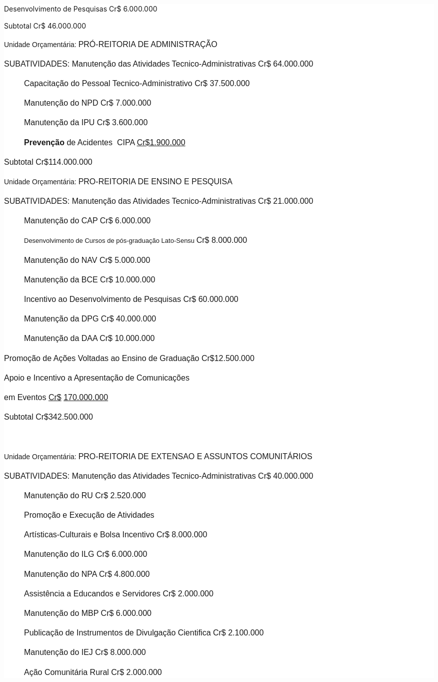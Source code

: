 <P ALIGN="JUSTIFY">Desenvolvimento de Pesquisas&#9;&#9;&#9;&#9;&#9;Cr$ 6.000.000</P></DIR>

<P ALIGN="JUSTIFY">Subtotal &#9;&#9;&#9;&#9;&#9;&#9;&#9;&#9;&#9;&#9;&#9;&#9;Cr$ 46.000.000</P>
</FONT><FONT FACE="Arial"><P ALIGN="JUSTIFY">Unidade Or&ccedil;ament&aacute;ria: </FONT><FONT FACE="Arial" SIZE=3>PR&Oacute;-REITORIA DE ADMINISTRA&Ccedil;&Atilde;O</P>
<P ALIGN="JUSTIFY">SUBATIVIDADES: Manuten&ccedil;&atilde;o das Atividades Tecnico-Administrativas&#9;Cr$ 64.000.000</P><DIR>

<P ALIGN="JUSTIFY">Capacita&ccedil;&atilde;o do Pessoal Tecnico-Administrativo&#9;&#9;Cr$ 37.500.000</P>
<P ALIGN="JUSTIFY">Manuten&ccedil;&atilde;o do NPD&#9;&#9;&#9;&#9;&#9;&#9;&#9;Cr$ 7.000.000</P>
<P ALIGN="JUSTIFY">Manuten&ccedil;&atilde;o da IPU &#9;&#9;&#9;&#9;&#9;&#9;&#9;Cr$ 3.600.000</P>
<B><P ALIGN="JUSTIFY">Preven&ccedil;&atilde;o </B>de Acidentes  CIPA&#9;&#9;&#9;&#9; &#9;<U>Cr$1.900.000</P></DIR>

</U><P ALIGN="JUSTIFY">Subtotal &#9;&#9;&#9;&#9;&#9;&#9;&#9;&#9;&#9;&#9;&#9;&#9;Cr$114.000.000</P>
</FONT><FONT FACE="Arial"><P ALIGN="JUSTIFY">Unidade Or&ccedil;ament&aacute;ria: </FONT><FONT FACE="Arial" SIZE=3>PRO-REITORIA DE ENSINO E PESQUISA</P>
<P ALIGN="JUSTIFY">SUBATIVIDADES: Manuten&ccedil;&atilde;o das Atividades Tecnico-Administrativas&#9;Cr$ 21.000.000</P><DIR>

<P ALIGN="JUSTIFY">Manuten&ccedil;&atilde;o do CAP&#9;&#9;&#9;&#9;&#9;&#9;&#9;Cr$ 6.000.000</P>
</FONT><FONT FACE="Arial" SIZE=2><P ALIGN="JUSTIFY">Desenvolvimento de Cursos de p&oacute;s-gradua&ccedil;&atilde;o Lato-Sensu </FONT><FONT FACE="Arial" SIZE=3>&#9;Cr$ 8.000.000</P>
<P ALIGN="JUSTIFY">Manuten&ccedil;&atilde;o do NAV&#9;&#9;&#9;&#9;&#9;&#9;&#9;Cr$ 5.000.000</P>
<P ALIGN="JUSTIFY">Manuten&ccedil;&atilde;o da BCE&#9;&#9;&#9;&#9;&#9;&#9;&#9;Cr$ 10.000.000</P>
<P ALIGN="JUSTIFY">Incentivo ao Desenvolvimento de Pesquisas &#9;&#9;Cr$ 60.000.000</P>
<P ALIGN="JUSTIFY">Manuten&ccedil;&atilde;o da DPG&#9;&#9;&#9;&#9;&#9;&#9;&#9;Cr$ 40.000.000</P>
<P ALIGN="JUSTIFY">Manuten&ccedil;&atilde;o da DAA &#9;&#9;&#9;&#9;&#9;&#9;&#9;Cr$ 10.000.000</P></DIR>

<P ALIGN="JUSTIFY">Promo&ccedil;&atilde;o de A&ccedil;&otilde;es Voltadas ao Ensino de Gradua&ccedil;&atilde;o&#9;Cr$12.500.000</P>
<P ALIGN="JUSTIFY">Apoio e Incentivo a Apresenta&ccedil;&atilde;o de Comunica&ccedil;&otilde;es </P>
<P ALIGN="JUSTIFY">em Eventos&#9;&#9;&#9;&#9;&#9;&#9;&#9;&#9;<U>Cr$</U> <U>170.000.000</P>
</U><P ALIGN="JUSTIFY">Subtotal&#9;&#9;&#9;&#9;&#9;&#9;&#9;&#9;&#9;&#9;&#9;&#9;Cr$342.500.000</P>
<P ALIGN="JUSTIFY"></P>
<P ALIGN="JUSTIFY">&nbsp;</P>
</FONT><FONT FACE="Arial"><P ALIGN="JUSTIFY">Unidade Or&ccedil;ament&aacute;ria: </FONT><FONT FACE="Arial" SIZE=3>PRO-REITORIA DE EXTENSAO E ASSUNTOS COMUNIT&Aacute;RIOS</P>
<P ALIGN="JUSTIFY">SUBATIVIDADES: Manuten&ccedil;&atilde;o das Atividades Tecnico-Administrativas&#9;Cr$ 40.000.000</P><DIR>

<P ALIGN="JUSTIFY">Manuten&ccedil;&atilde;o do RU&#9;&#9;&#9;&#9;&#9;&#9;&#9;Cr$ 2.520.000 </P>
<P ALIGN="JUSTIFY">Promo&ccedil;&atilde;o e Execu&ccedil;&atilde;o de Atividades </P>
<P ALIGN="JUSTIFY">Art&iacute;sticas-Culturais e Bolsa Incentivo &#9;&#9;&#9;&#9;Cr$ 8.000.000</P>
<P ALIGN="JUSTIFY">Manuten&ccedil;&atilde;o do ILG&#9;&#9;&#9;&#9;&#9;&#9;&#9;Cr$ 6.000.000</P>
<P ALIGN="JUSTIFY">Manuten&ccedil;&atilde;o do NPA &#9;&#9;&#9;&#9;&#9;&#9;Cr$ 4.800.000</P>
<P ALIGN="JUSTIFY">Assist&ecirc;ncia a Educandos e Servidores &#9;&#9;&#9;Cr$ 2.000.000</P>
<P ALIGN="JUSTIFY">Manuten&ccedil;&atilde;o do MBP&#9;&#9;&#9;&#9;&#9;&#9;Cr$ 6.000.000</P>
<P ALIGN="JUSTIFY">Publica&ccedil;&atilde;o de Instrumentos de Divulga&ccedil;&atilde;o Cientifica &#9;Cr$ 2.100.000</P>
<P ALIGN="JUSTIFY">Manuten&ccedil;&atilde;o do IEJ &#9;&#9;&#9;&#9;&#9;&#9;Cr$ 8.000.000</P>
<P ALIGN="JUSTIFY">A&ccedil;&atilde;o Comunit&aacute;ria Rural&#9;&#9;&#9;&#9;&#9; &#9;Cr$ 2.000.000</P></DIR>

